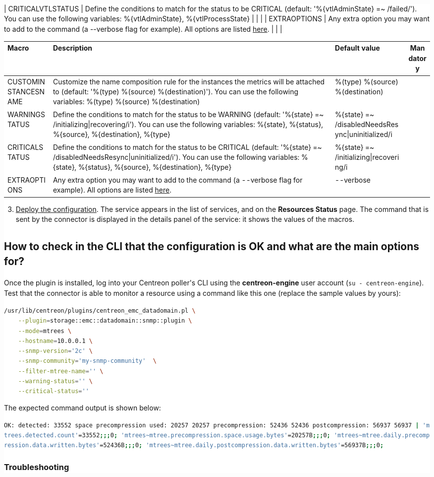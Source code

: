 | CRITICALVTLSTATUS     | Define the conditions to match for the status to be CRITICAL (default: '%\{vtlAdminState\} =~ /failed/'). You can use the following variables: %\{vtlAdminState\}, %\{vtlProcessState\} |                   |             |
| EXTRAOPTIONS          | Any extra option you may want to add to the command (a --verbose flag for example). All options are listed [here](#available-options).                                                                                |                   |             |

</TabItem>
<TabItem value="Replications" label="Replications">

| Macro               | Description                                                                                                                                                                                                               | Default value                                     | Mandatory   |
|:--------------------|:--------------------------------------------------------------------------------------------------------------------------------------------------------------------------------------------------------------------------|:--------------------------------------------------|:-----------:|
| CUSTOMINSTANCESNAME | Customize the name composition rule for the instances the metrics will be attached to (default: '%(type) %(source) %(destination)'). You can use the following variables: %(type) %(source) %(destination)                | %(type) %(source) %(destination)                  |             |
| WARNINGSTATUS       | Define the conditions to match for the status to be WARNING (default: '%\{state\} =~ /initializing\|recovering/i'). You can use the following variables: %\{state\}, %\{status\}, %\{source\}, %\{destination\}, %\{type\}            | %\{state\} =~ /disabledNeedsResync\|uninitialized/i |             |
| CRITICALSTATUS      | Define the conditions to match for the status to be CRITICAL (default: '%\{state\} =~ /disabledNeedsResync\|uninitialized/i'). You can use the following variables: %\{state\}, %\{status\}, %\{source\}, %\{destination\}, %\{type\} | %\{state\} =~ /initializing\|recovering/i           |             |
| EXTRAOPTIONS        | Any extra option you may want to add to the command (a --verbose flag for example). All options are listed [here](#available-options).                                                                                                                        | --verbose                                         |             |

</TabItem>
</Tabs>

3. [Deploy the configuration](/docs/monitoring/monitoring-servers/deploying-a-configuration). The service appears in the list of services, and on the **Resources Status** page. The command that is sent by the connector is displayed in the details panel of the service: it shows the values of the macros.

## How to check in the CLI that the configuration is OK and what are the main options for?

Once the plugin is installed, log into your Centreon poller's CLI using the
**centreon-engine** user account (`su - centreon-engine`). Test that the connector 
is able to monitor a resource using a command like this one (replace the sample values by yours):

```bash
/usr/lib/centreon/plugins/centreon_emc_datadomain.pl \
	--plugin=storage::emc::datadomain::snmp::plugin \
	--mode=mtrees \
	--hostname=10.0.0.1 \
	--snmp-version='2c' \
	--snmp-community='my-snmp-community'  \
	--filter-mtree-name='' \
	--warning-status='' \
	--critical-status=''  
```

The expected command output is shown below:

```bash
OK: detected: 33552 space precompression used: 20257 20257 precompression: 52436 52436 postcompression: 56937 56937 | 'mtrees.detected.count'=33552;;;0; 'mtrees~mtree.precompression.space.usage.bytes'=20257B;;;0; 'mtrees~mtree.daily.precompression.data.written.bytes'=52436B;;;0; 'mtrees~mtree.daily.postcompression.data.written.bytes'=56937B;;;0; 
```

### Troubleshooting
